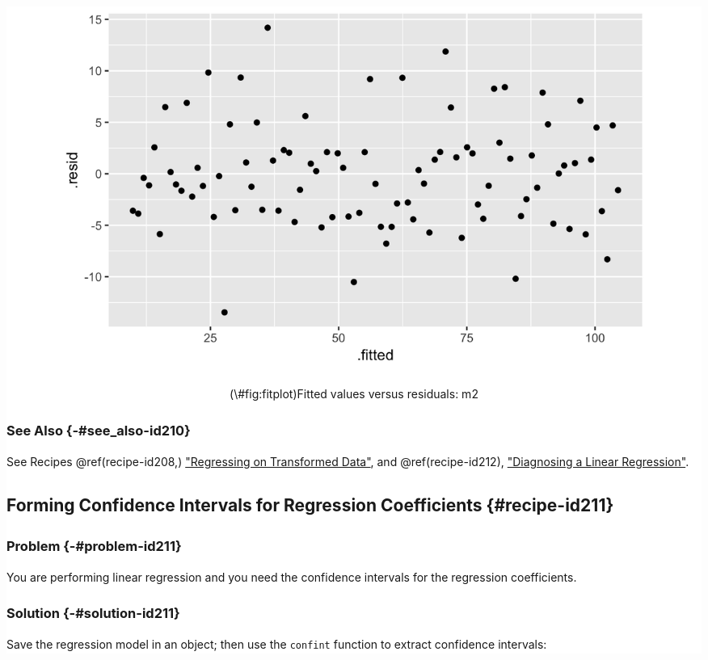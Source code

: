 <div class="figure" style="text-align: center">
<img src="11_LinearRegression_files/figure-html/fitplot-1.png" alt="Fitted values versus residuals: m2" width="85%" />
<p class="caption">(\#fig:fitplot)Fitted values versus residuals: m2</p>
</div>


### See Also {-#see_also-id210}

See Recipes \@ref(recipe-id208,) ["Regressing on Transformed Data"](#recipe-id208), and \@ref(recipe-id212),
["Diagnosing a Linear Regression"](#recipe-id212).

Forming Confidence Intervals for Regression Coefficients {#recipe-id211}
--------------------------------------------------------

### Problem {-#problem-id211}

You are performing linear regression and you need the confidence
intervals for the regression coefficients.

### Solution {-#solution-id211}

Save the regression model in an object; then use the `confint` function
to extract confidence intervals:

